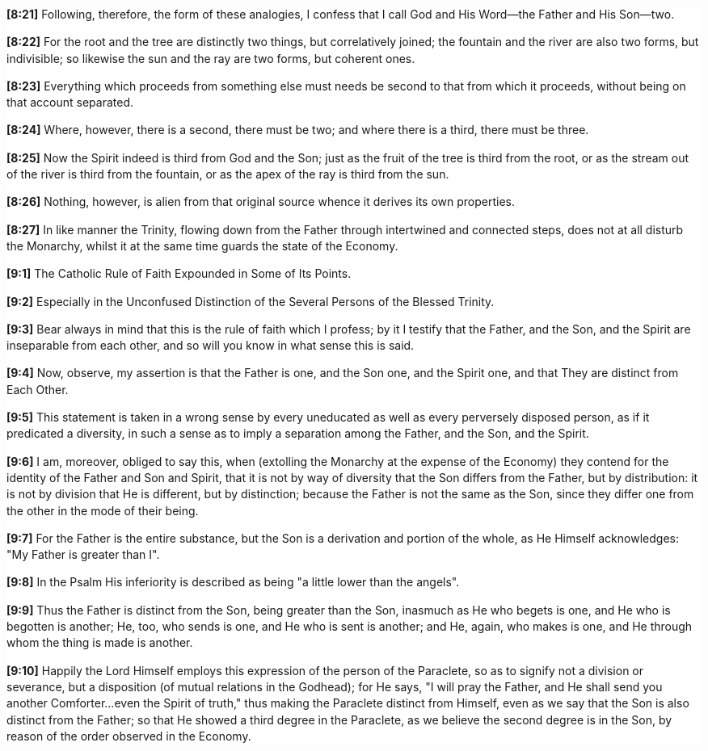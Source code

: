 **[8:21]** Following, therefore, the form of these analogies, I confess that I call God and His Word—the Father and His Son—two.

**[8:22]** For the root and the tree are distinctly two things, but correlatively joined; the fountain and the river are also two forms, but indivisible; so likewise the sun and the ray are two forms, but coherent ones.

**[8:23]** Everything which proceeds from something else must needs be second to that from which it proceeds, without being on that account separated.

**[8:24]** Where, however, there is a second, there must be two; and where there is a third, there must be three.

**[8:25]** Now the Spirit indeed is third from God and the Son; just as the fruit of the tree is third from the root, or as the stream out of the river is third from the fountain, or as the apex of the ray is third from the sun.

**[8:26]** Nothing, however, is alien from that original source whence it derives its own properties.

**[8:27]** In like manner the Trinity, flowing down from the Father through intertwined and connected steps, does not at all disturb the Monarchy, whilst it at the same time guards the state of the Economy.

**[9:1]** The Catholic Rule of Faith Expounded in Some of Its Points.

**[9:2]** Especially in the Unconfused Distinction of the Several Persons of the Blessed Trinity.

**[9:3]** Bear always in mind that this is the rule of faith which I profess; by it I testify that the Father, and the Son, and the Spirit are inseparable from each other, and so will you know in what sense this is said.

**[9:4]** Now, observe, my assertion is that the Father is one, and the Son one, and the Spirit one, and that They are distinct from Each Other.

**[9:5]** This statement is taken in a wrong sense by every uneducated as well as every perversely disposed person, as if it predicated a diversity, in such a sense as to imply a separation among the Father, and the Son, and the Spirit.

**[9:6]** I am, moreover, obliged to say this, when (extolling the Monarchy at the expense of the Economy) they contend for the identity of the Father and Son and Spirit, that it is not by way of diversity that the Son differs from the Father, but by distribution: it is not by division that He is different, but by distinction; because the Father is not the same as the Son, since they differ one from the other in the mode of their being.

**[9:7]** For the Father is the entire substance, but the Son is a derivation and portion of the whole, as He Himself acknowledges: "My Father is greater than I".

**[9:8]** In the Psalm His inferiority is described as being "a little lower than the angels".

**[9:9]** Thus the Father is distinct from the Son, being greater than the Son, inasmuch as He who begets is one, and He who is begotten is another; He, too, who sends is one, and He who is sent is another; and He, again, who makes is one, and He through whom the thing is made is another.

**[9:10]** Happily the Lord Himself employs this expression of the person of the Paraclete, so as to signify not a division or severance, but a disposition (of mutual relations in the Godhead); for He says, "I will pray the Father, and He shall send you another Comforter…even the Spirit of truth," thus making the Paraclete distinct from Himself, even as we say that the Son is also distinct from the Father; so that He showed a third degree in the Paraclete, as we believe the second degree is in the Son, by reason of the order observed in the Economy.
